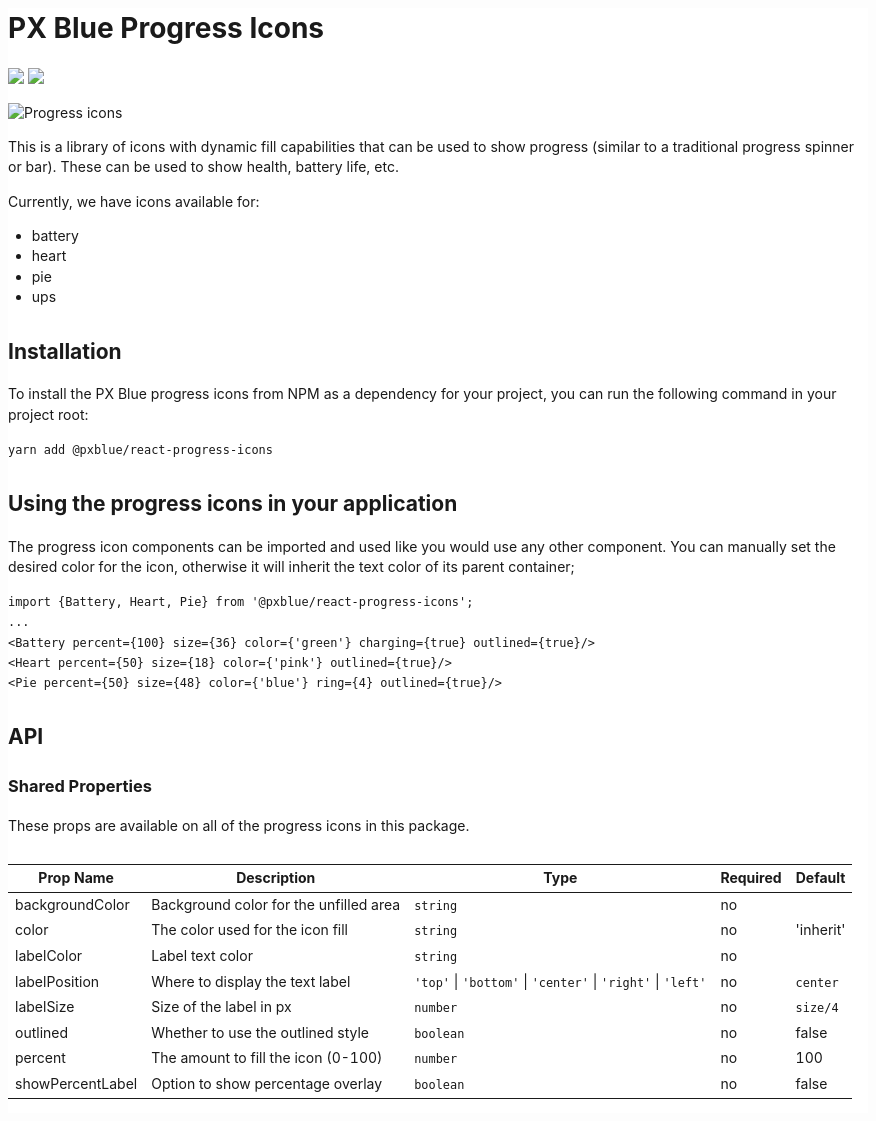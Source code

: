 # PX Blue Progress Icons

[![](https://img.shields.io/npm/v/@pxblue/react-progress-icons.svg?label=@pxblue/react-progress-icons&style=flat)](https://www.npmjs.com/package/@pxblue/react-progress-icons)
[![](https://img.shields.io/circleci/project/github/pxblue/icons/master.svg?style=flat)](https://circleci.com/gh/pxblue/icons/tree/master)

<img width="100%" style="max-width: 600px" alt="Progress icons" src="https://raw.githubusercontent.com/pxblue/icons/master/progress/assets/progress-icons.png" />

This is a library of icons with dynamic fill capabilities that can be used to show progress (similar to a traditional progress spinner or bar). These can be used to show health, battery life, etc.

Currently, we have icons available for:

-   battery
-   heart
-   pie
-   ups

## Installation

To install the PX Blue progress icons from NPM as a dependency for your project, you can run the following command in your project root:

```sh
yarn add @pxblue/react-progress-icons
```

## Using the progress icons in your application

The progress icon components can be imported and used like you would use any other component. You can manually set the desired color for the icon, otherwise it will inherit the text color of its parent container;

```tsx
import {Battery, Heart, Pie} from '@pxblue/react-progress-icons';
...
<Battery percent={100} size={36} color={'green'} charging={true} outlined={true}/>
<Heart percent={50} size={18} color={'pink'} outlined={true}/>
<Pie percent={50} size={48} color={'blue'} ring={4} outlined={true}/>
```

## API

### Shared Properties

These props are available on all of the progress icons in this package.

<div style="overflow: auto;">

| Prop Name        | Description                            | Type                                                         | Required | Default   |
| ---------------- | -------------------------------------- | ------------------------------------------------------------ | -------- | --------- |
| backgroundColor  | Background color for the unfilled area | `string`                                                     | no       |           |
| color            | The color used for the icon fill       | `string`                                                     | no       | 'inherit' |
| labelColor       | Label text color                       | `string`                                                     | no       |           |
| labelPosition    | Where to display the text label        | `'top'` \| `'bottom'` \| `'center'` \| `'right'` \| `'left'` | no       | `center`  |
| labelSize        | Size of the label in px                | `number`                                                     | no       | `size/4`  |
| outlined         | Whether to use the outlined style      | `boolean`                                                    | no       | false     |
| percent          | The amount to fill the icon (0-100)    | `number`                                                     | no       | 100       |
| showPercentLabel | Option to show percentage overlay      | `boolean`                                                    | no       | false     |